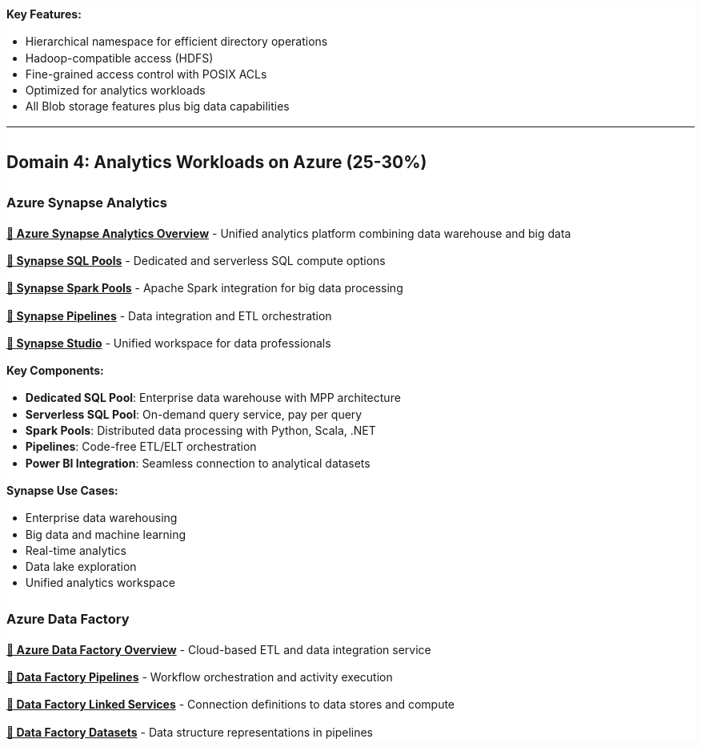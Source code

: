 **Key Features:**
- Hierarchical namespace for efficient directory operations
- Hadoop-compatible access (HDFS)
- Fine-grained access control with POSIX ACLs
- Optimized for analytics workloads
- All Blob storage features plus big data capabilities

---

## Domain 4: Analytics Workloads on Azure (25-30%)

### Azure Synapse Analytics

**[📖 Azure Synapse Analytics Overview](https://learn.microsoft.com/en-us/azure/synapse-analytics/overview-what-is)** - Unified analytics platform combining data warehouse and big data

**[📖 Synapse SQL Pools](https://learn.microsoft.com/en-us/azure/synapse-analytics/sql-data-warehouse/sql-data-warehouse-overview-what-is)** - Dedicated and serverless SQL compute options

**[📖 Synapse Spark Pools](https://learn.microsoft.com/en-us/azure/synapse-analytics/spark/apache-spark-overview)** - Apache Spark integration for big data processing

**[📖 Synapse Pipelines](https://learn.microsoft.com/en-us/azure/synapse-analytics/get-started-pipelines)** - Data integration and ETL orchestration

**[📖 Synapse Studio](https://learn.microsoft.com/en-us/azure/synapse-analytics/overview-what-is#synapse-studio)** - Unified workspace for data professionals

**Key Components:**
- **Dedicated SQL Pool**: Enterprise data warehouse with MPP architecture
- **Serverless SQL Pool**: On-demand query service, pay per query
- **Spark Pools**: Distributed data processing with Python, Scala, .NET
- **Pipelines**: Code-free ETL/ELT orchestration
- **Power BI Integration**: Seamless connection to analytical datasets

**Synapse Use Cases:**
- Enterprise data warehousing
- Big data and machine learning
- Real-time analytics
- Data lake exploration
- Unified analytics workspace

### Azure Data Factory

**[📖 Azure Data Factory Overview](https://learn.microsoft.com/en-us/azure/data-factory/introduction)** - Cloud-based ETL and data integration service

**[📖 Data Factory Pipelines](https://learn.microsoft.com/en-us/azure/data-factory/concepts-pipelines-activities)** - Workflow orchestration and activity execution

**[📖 Data Factory Linked Services](https://learn.microsoft.com/en-us/azure/data-factory/concepts-linked-services)** - Connection definitions to data stores and compute

**[📖 Data Factory Datasets](https://learn.microsoft.com/en-us/azure/data-factory/concepts-datasets-linked-services)** - Data structure representations in pipelines
